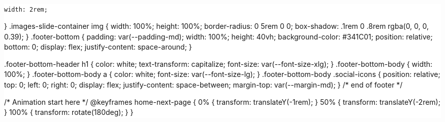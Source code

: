     width: 2rem;
}
.images-slide-container img {
    width: 100%;
    height: 100%;
    border-radius: 0 5rem 0 0;
    box-shadow: .1rem 0 .8rem rgba(0, 0, 0, 0.39);
}
.footer-bottom {
    padding: var(--padding-md);
    width: 100%;
    height: 40vh;
    background-color: #341C01;
    position: relative;
    bottom: 0;
    display: flex;
    justify-content: space-around;
}

.footer-bottom-header h1 {
    color: white;
    text-transform: capitalize;
    font-size: var(--font-size-xlg);
}
.footer-bottom-body {
    width: 100%;
}
.footer-bottom-body a {
    color: white;
    font-size: var(--font-size-lg);
}
.footer-bottom-body .social-icons {
    position: relative;
    top: 0;
    left: 0;
    right: 0;
    display: flex;
    justify-content: space-between;
    margin-top: var(--margin-md);
}
/* end of footer */


/* Animation start here */
@keyframes home-next-page {
     0% {
         transform: translateY(-1rem);
     }
     50% {
         transform: translateY(-2rem);
     }
     100% {
         transform: rotate(180deg);
     }
}
